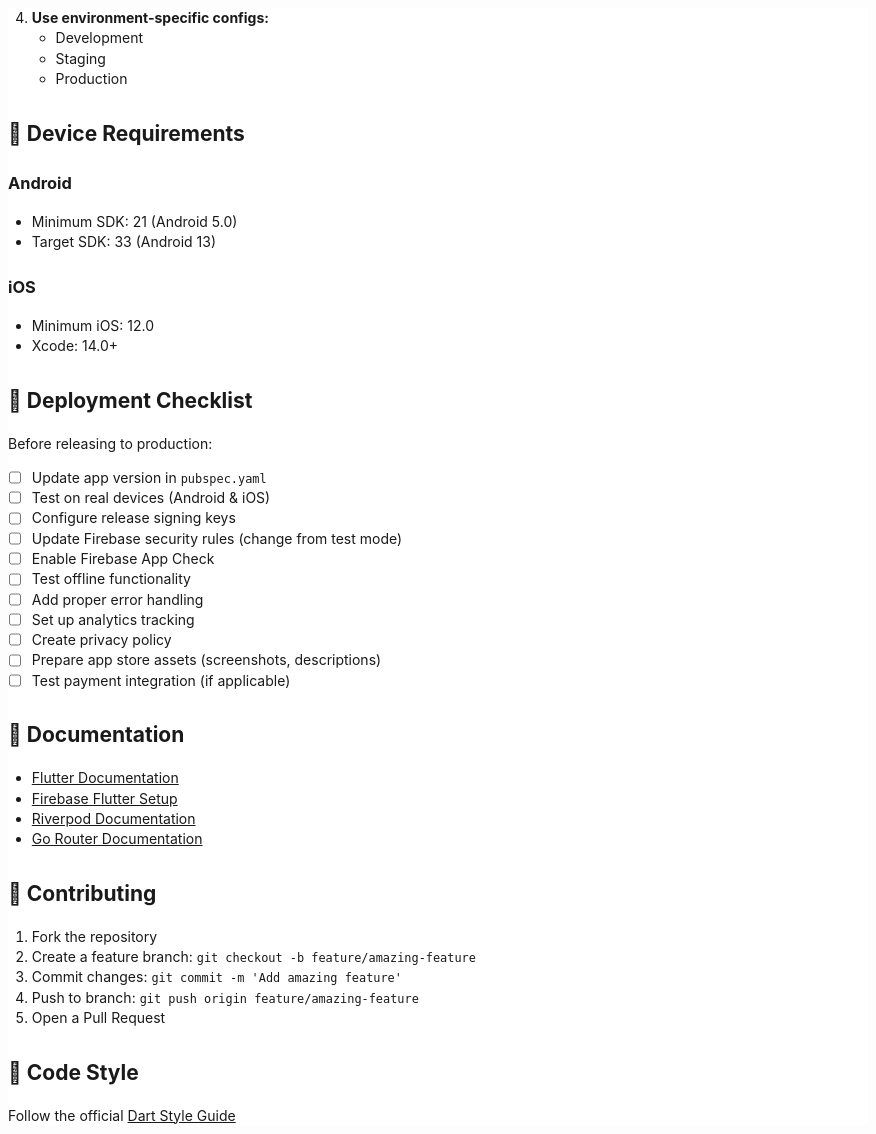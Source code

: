 4. **Use environment-specific configs:**
   - Development
   - Staging
   - Production

## 📱 Device Requirements

### Android
- Minimum SDK: 21 (Android 5.0)
- Target SDK: 33 (Android 13)

### iOS
- Minimum iOS: 12.0
- Xcode: 14.0+

## 🚀 Deployment Checklist

Before releasing to production:

- [ ] Update app version in `pubspec.yaml`
- [ ] Test on real devices (Android & iOS)
- [ ] Configure release signing keys
- [ ] Update Firebase security rules (change from test mode)
- [ ] Enable Firebase App Check
- [ ] Test offline functionality
- [ ] Add proper error handling
- [ ] Set up analytics tracking
- [ ] Create privacy policy
- [ ] Prepare app store assets (screenshots, descriptions)
- [ ] Test payment integration (if applicable)

## 📖 Documentation

- [Flutter Documentation](https://flutter.dev/docs)
- [Firebase Flutter Setup](https://firebase.google.com/docs/flutter/setup)
- [Riverpod Documentation](https://riverpod.dev/)
- [Go Router Documentation](https://pub.dev/packages/go_router)

## 🤝 Contributing

1. Fork the repository
2. Create a feature branch: `git checkout -b feature/amazing-feature`
3. Commit changes: `git commit -m 'Add amazing feature'`
4. Push to branch: `git push origin feature/amazing-feature`
5. Open a Pull Request

## 📝 Code Style

Follow the official [Dart Style Guide](https://dart.dev/guides/language/effective-dart/style)
